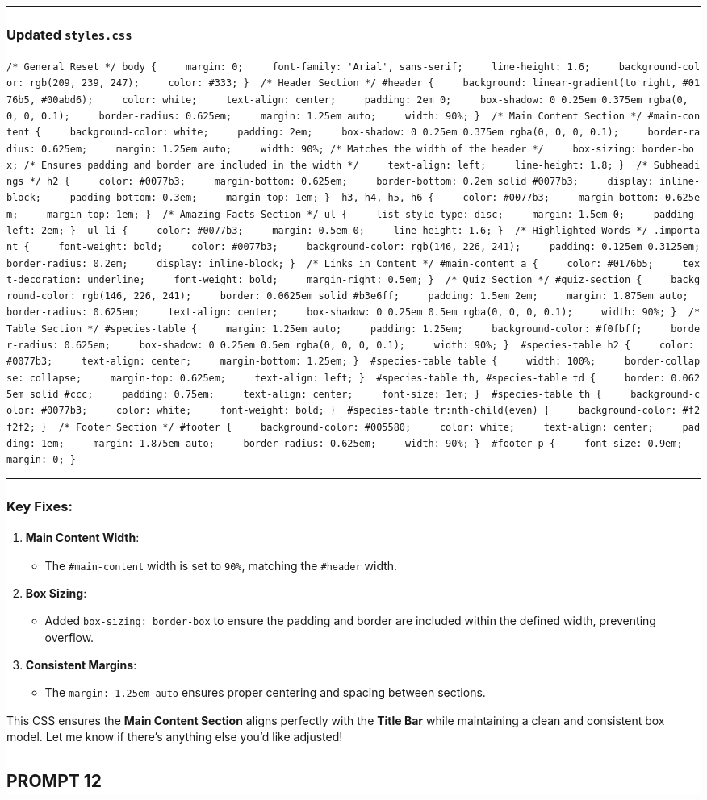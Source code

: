 * * *

### Updated `styles.css`

`/* General Reset */ body {     margin: 0;     font-family: 'Arial', sans-serif;     line-height: 1.6;     background-color: rgb(209, 239, 247);     color: #333; }  /* Header Section */ #header {     background: linear-gradient(to right, #0176b5, #00abd6);     color: white;     text-align: center;     padding: 2em 0;     box-shadow: 0 0.25em 0.375em rgba(0, 0, 0, 0.1);     border-radius: 0.625em;     margin: 1.25em auto;     width: 90%; }  /* Main Content Section */ #main-content {     background-color: white;     padding: 2em;     box-shadow: 0 0.25em 0.375em rgba(0, 0, 0, 0.1);     border-radius: 0.625em;     margin: 1.25em auto;     width: 90%; /* Matches the width of the header */     box-sizing: border-box; /* Ensures padding and border are included in the width */     text-align: left;     line-height: 1.8; }  /* Subheadings */ h2 {     color: #0077b3;     margin-bottom: 0.625em;     border-bottom: 0.2em solid #0077b3;     display: inline-block;     padding-bottom: 0.3em;     margin-top: 1em; }  h3, h4, h5, h6 {     color: #0077b3;     margin-bottom: 0.625em;     margin-top: 1em; }  /* Amazing Facts Section */ ul {     list-style-type: disc;     margin: 1.5em 0;     padding-left: 2em; }  ul li {     color: #0077b3;     margin: 0.5em 0;     line-height: 1.6; }  /* Highlighted Words */ .important {     font-weight: bold;     color: #0077b3;     background-color: rgb(146, 226, 241);     padding: 0.125em 0.3125em;     border-radius: 0.2em;     display: inline-block; }  /* Links in Content */ #main-content a {     color: #0176b5;     text-decoration: underline;     font-weight: bold;     margin-right: 0.5em; }  /* Quiz Section */ #quiz-section {     background-color: rgb(146, 226, 241);     border: 0.0625em solid #b3e6ff;     padding: 1.5em 2em;     margin: 1.875em auto;     border-radius: 0.625em;     text-align: center;     box-shadow: 0 0.25em 0.5em rgba(0, 0, 0, 0.1);     width: 90%; }  /* Table Section */ #species-table {     margin: 1.25em auto;     padding: 1.25em;     background-color: #f0fbff;     border-radius: 0.625em;     box-shadow: 0 0.25em 0.5em rgba(0, 0, 0, 0.1);     width: 90%; }  #species-table h2 {     color: #0077b3;     text-align: center;     margin-bottom: 1.25em; }  #species-table table {     width: 100%;     border-collapse: collapse;     margin-top: 0.625em;     text-align: left; }  #species-table th, #species-table td {     border: 0.0625em solid #ccc;     padding: 0.75em;     text-align: center;     font-size: 1em; }  #species-table th {     background-color: #0077b3;     color: white;     font-weight: bold; }  #species-table tr:nth-child(even) {     background-color: #f2f2f2; }  /* Footer Section */ #footer {     background-color: #005580;     color: white;     text-align: center;     padding: 1em;     margin: 1.875em auto;     border-radius: 0.625em;     width: 90%; }  #footer p {     font-size: 0.9em;     margin: 0; }`

* * *

### Key Fixes:

1.  **Main Content Width**:
    
    *   The `#main-content` width is set to `90%`, matching the `#header` width.
2.  **Box Sizing**:
    
    *   Added `box-sizing: border-box` to ensure the padding and border are included within the defined width, preventing overflow.
3.  **Consistent Margins**:
    
    *   The `margin: 1.25em auto` ensures proper centering and spacing between sections.

This CSS ensures the **Main Content Section** aligns perfectly with the **Title Bar** while maintaining a clean and consistent box model. Let me know if there’s anything else you’d like adjusted!

## PROMPT 12
